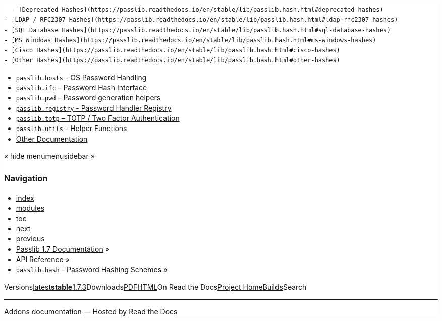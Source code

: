       - [Deprecated Hashes](https://passlib.readthedocs.io/en/stable/lib/passlib.hash.html#deprecated-hashes)
    - [LDAP / RFC2307 Hashes](https://passlib.readthedocs.io/en/stable/lib/passlib.hash.html#ldap-rfc2307-hashes)
    - [SQL Database Hashes](https://passlib.readthedocs.io/en/stable/lib/passlib.hash.html#sql-database-hashes)
    - [MS Windows Hashes](https://passlib.readthedocs.io/en/stable/lib/passlib.hash.html#ms-windows-hashes)
    - [Cisco Hashes](https://passlib.readthedocs.io/en/stable/lib/passlib.hash.html#cisco-hashes)
    - [Other Hashes](https://passlib.readthedocs.io/en/stable/lib/passlib.hash.html#other-hashes)
  - [`passlib.hosts` \- OS Password Handling](https://passlib.readthedocs.io/en/stable/lib/passlib.hosts.html)
  - [`passlib.ifc` – Password Hash Interface](https://passlib.readthedocs.io/en/stable/lib/passlib.ifc.html)
  - [`passlib.pwd` – Password generation helpers](https://passlib.readthedocs.io/en/stable/lib/passlib.pwd.html)
  - [`passlib.registry` \- Password Handler Registry](https://passlib.readthedocs.io/en/stable/lib/passlib.registry.html)
  - [`passlib.totp` – TOTP / Two Factor Authentication](https://passlib.readthedocs.io/en/stable/lib/passlib.totp.html)
  - [`passlib.utils` \- Helper Functions](https://passlib.readthedocs.io/en/stable/lib/passlib.utils.html)
- [Other Documentation](https://passlib.readthedocs.io/en/stable/other.html)

«
hide menumenusidebar
»


### Navigation

- [index](https://passlib.readthedocs.io/en/stable/genindex.html "General Index")
- [modules](https://passlib.readthedocs.io/en/stable/py-modindex.html "Python Module Index")
- [toc](https://passlib.readthedocs.io/en/stable/contents.html "Table Of Contents")
- [next](https://passlib.readthedocs.io/en/stable/lib/passlib.hash.apr_md5_crypt.html "passlib.hash.apr_md5_crypt - Apache’s MD5-Crypt variant")
- [previous](https://passlib.readthedocs.io/en/stable/lib/passlib.hash.scram.html "passlib.hash.scram - SCRAM Hash")
- [Passlib 1.7 Documentation](https://passlib.readthedocs.io/en/stable/index.html) »
- [API Reference](https://passlib.readthedocs.io/en/stable/lib/index.html) »
- [`passlib.hash` \- Password Hashing Schemes](https://passlib.readthedocs.io/en/stable/lib/passlib.hash.html) »

Versions[latest](https://passlib.readthedocs.io/en/latest/lib/passlib.hash.scrypt.html)**[stable](https://passlib.readthedocs.io/en/stable/lib/passlib.hash.scrypt.html)**[1.7.3](https://passlib.readthedocs.io/en/1.7.3/lib/passlib.hash.scrypt.html)Downloads[PDF](https://passlib.readthedocs.io/_/downloads/en/stable/pdf/)[HTML](https://passlib.readthedocs.io/_/downloads/en/stable/htmlzip/)On Read the Docs[Project Home](https://app.readthedocs.org/projects/passlib/?utm_source=passlib&utm_content=flyout)[Builds](https://app.readthedocs.org/projects/passlib/builds/?utm_source=passlib&utm_content=flyout)Search

* * *

[Addons documentation](https://docs.readthedocs.io/page/addons.html?utm_source=passlib&utm_content=flyout) ― Hosted by
[Read the Docs](https://about.readthedocs.com/?utm_source=passlib&utm_content=flyout)
